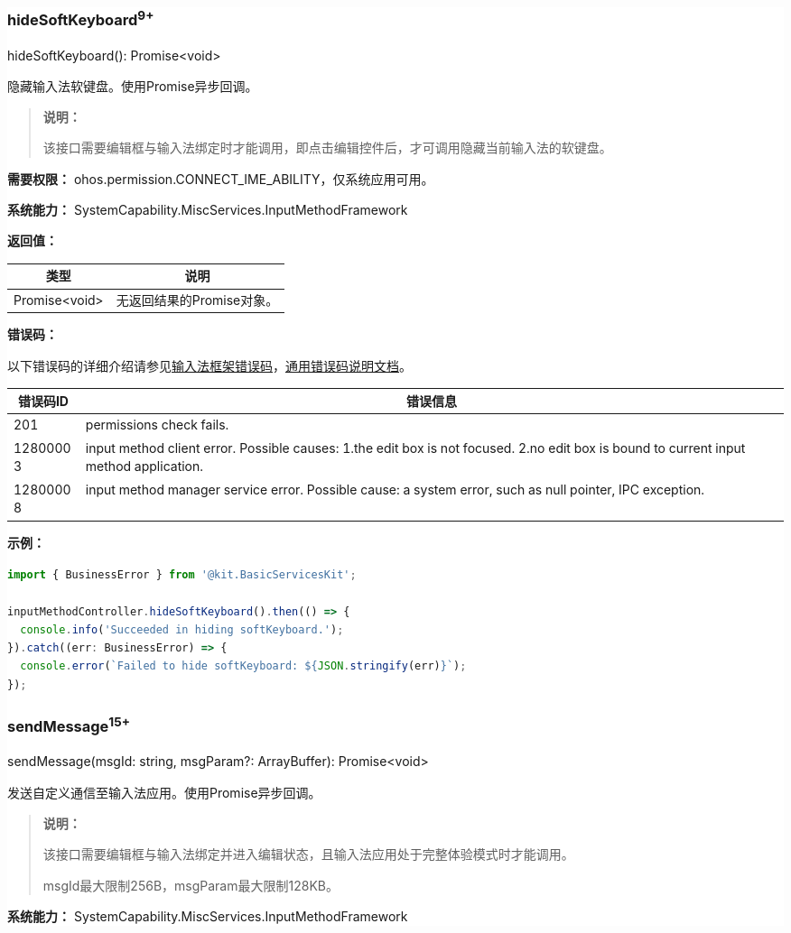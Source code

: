 ### hideSoftKeyboard<sup>9+</sup>

hideSoftKeyboard(): Promise&lt;void&gt;

隐藏输入法软键盘。使用Promise异步回调。

> **说明：**
>
> 该接口需要编辑框与输入法绑定时才能调用，即点击编辑控件后，才可调用隐藏当前输入法的软键盘。

**需要权限：** ohos.permission.CONNECT_IME_ABILITY，仅系统应用可用。

**系统能力：**  SystemCapability.MiscServices.InputMethodFramework

**返回值：**

| 类型                | 说明                      |
| ------------------- | ------------------------- |
| Promise&lt;void&gt; | 无返回结果的Promise对象。 |

**错误码：**

以下错误码的详细介绍请参见[输入法框架错误码](errorcode-inputmethod-framework.md)，[通用错误码说明文档](../errorcode-universal.md)。

| 错误码ID | 错误信息                             |
| -------- | -------------------------------------- |
| 201      | permissions check fails.  |
| 12800003 | input method client error. Possible causes: 1.the edit box is not focused. 2.no edit box is bound to current input method application. |
| 12800008 | input method manager service error. Possible cause: a system error, such as null pointer, IPC exception. |

**示例：**

```ts
import { BusinessError } from '@kit.BasicServicesKit';

inputMethodController.hideSoftKeyboard().then(() => {
  console.info('Succeeded in hiding softKeyboard.');
}).catch((err: BusinessError) => {
  console.error(`Failed to hide softKeyboard: ${JSON.stringify(err)}`);
});
```

### sendMessage<sup>15+</sup>

sendMessage(msgId: string, msgParam?: ArrayBuffer): Promise<void&gt;

发送自定义通信至输入法应用。使用Promise异步回调。

> **说明：**
>
> 该接口需要编辑框与输入法绑定并进入编辑状态，且输入法应用处于完整体验模式时才能调用。
>
> msgId最大限制256B，msgParam最大限制128KB。

**系统能力：**  SystemCapability.MiscServices.InputMethodFramework
